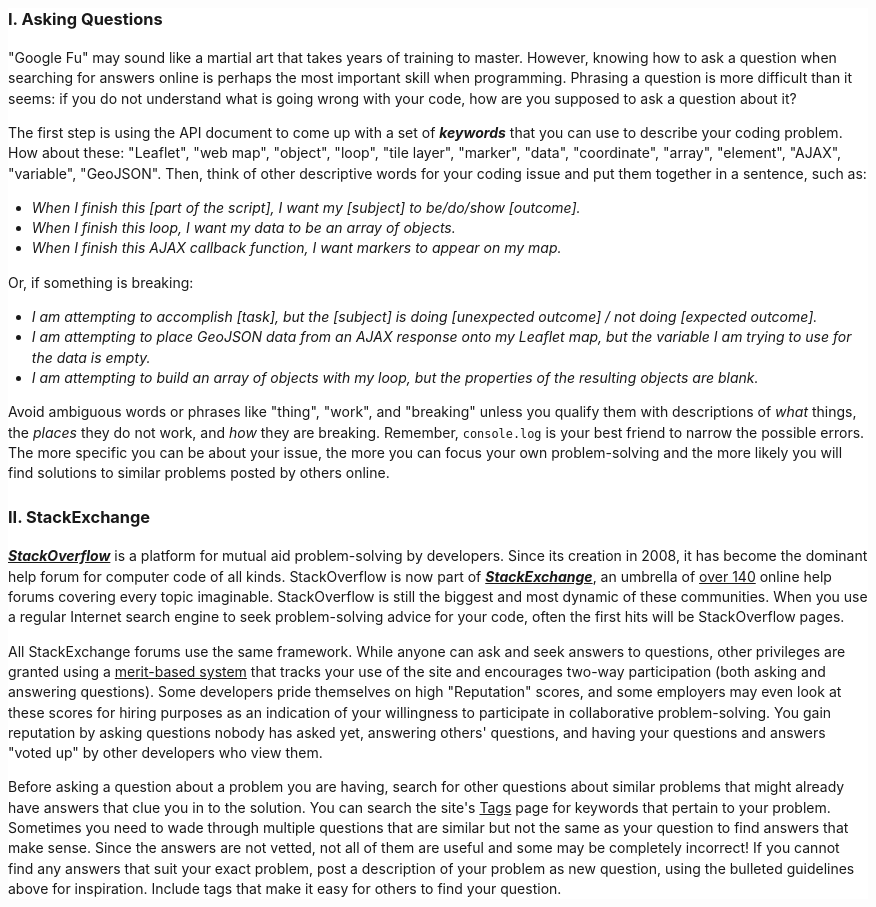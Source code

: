 ### I. Asking Questions

"Google Fu" may sound like a martial art that takes years of training to master. However, knowing how to ask a question when searching for answers online is perhaps the most important skill when programming. Phrasing a question is more difficult than it seems: if you do not understand what is going wrong with your code, how are you supposed to ask a question about it?

The first step is using the API document to come up with a set of _**keywords**_ that you can use to describe your coding problem. How about these: "Leaflet", "web map", "object", "loop", "tile layer", "marker", "data", "coordinate", "array", "element", "AJAX", "variable", "GeoJSON". Then, think of other descriptive words for your coding issue and put them together in a sentence, such as:

*   _When I finish this \[part of the script\], I want my \[subject\] to be/do/show \[outcome\]._
*   _When I finish this loop, I want my data to be an array of objects._
*   _When I finish this AJAX callback function, I want markers to appear on my map._

Or, if something is breaking:

*   _I am attempting to accomplish \[task\], but the \[subject\] is doing \[unexpected outcome\] / not doing \[expected outcome\]._
*   _I am attempting to place GeoJSON data from an AJAX response onto my Leaflet map, but the variable I am trying to use for the data is empty._
*   _I am attempting to build an array of objects with my loop, but the properties of the resulting objects are blank._

Avoid ambiguous words or phrases like "thing", "work", and "breaking" unless you qualify them with descriptions of _what_ things, the _places_ they do not work, and _how_ they are breaking. Remember, `console.log` is your best friend to narrow the possible errors. The more specific you can be about your issue, the more you can focus your own problem-solving and the more likely you will find solutions to similar problems posted by others online.

### II. StackExchange

[**_StackOverflow_**](http://stackoverflow.com/) is a platform for mutual aid problem-solving by developers. Since its creation in 2008, it has become the dominant help forum for computer code of all kinds. StackOverflow is now part of _[**StackExchange**](http://stackexchange.com/)_, an umbrella of [over 140](http://stackexchange.com/sites) online help forums covering every topic imaginable. StackOverflow is still the biggest and most dynamic of these communities. When you use a regular Internet search engine to seek problem-solving advice for your code, often the first hits will be StackOverflow pages.

All StackExchange forums use the same framework. While anyone can ask and seek answers to questions, other privileges are granted using a [merit-based system](http://stackexchange.com/tour) that tracks your use of the site and encourages two-way participation (both asking and answering questions). Some developers pride themselves on high "Reputation" scores, and some employers may even look at these scores for hiring purposes as an indication of your willingness to participate in collaborative problem-solving. You gain reputation by asking questions nobody has asked yet, answering others' questions, and having your questions and answers "voted up" by other developers who view them.

Before asking a question about a problem you are having, search for other questions about similar problems that might already have answers that clue you in to the solution. You can search the site's [Tags](http://stackoverflow.com/tags) page for keywords that pertain to your problem. Sometimes you need to wade through multiple questions that are similar but not the same as your question to find answers that make sense. Since the answers are not vetted, not all of them are useful and some may be completely incorrect! If you cannot find any answers that suit your exact problem, post a description of your problem as new question, using the bulleted guidelines above for inspiration. Include tags that make it easy for others to find your question.
